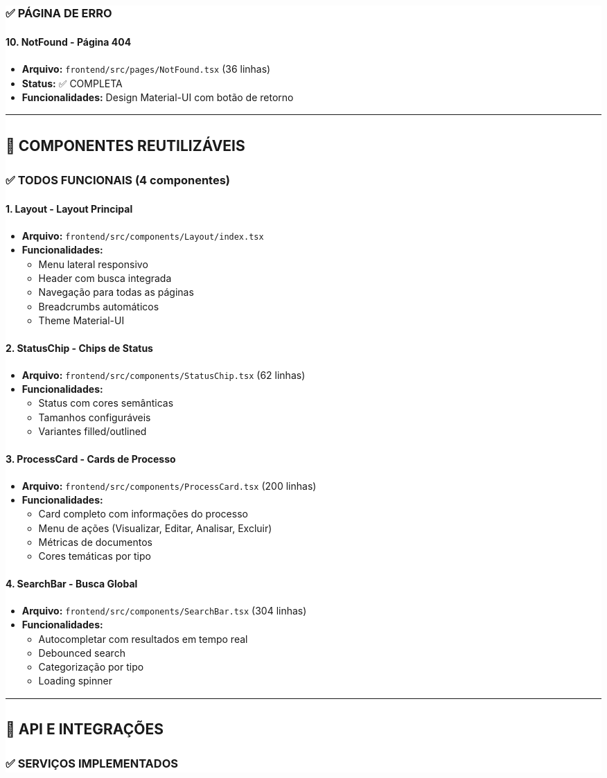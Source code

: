 ### ✅ **PÁGINA DE ERRO**

#### 10. **NotFound** - Página 404
- **Arquivo:** `frontend/src/pages/NotFound.tsx` (36 linhas)
- **Status:** ✅ COMPLETA
- **Funcionalidades:** Design Material-UI com botão de retorno

---

## 🔧 COMPONENTES REUTILIZÁVEIS

### ✅ **TODOS FUNCIONAIS (4 componentes)**

#### 1. **Layout** - Layout Principal
- **Arquivo:** `frontend/src/components/Layout/index.tsx`
- **Funcionalidades:**
  - Menu lateral responsivo
  - Header com busca integrada
  - Navegação para todas as páginas
  - Breadcrumbs automáticos
  - Theme Material-UI

#### 2. **StatusChip** - Chips de Status
- **Arquivo:** `frontend/src/components/StatusChip.tsx` (62 linhas)
- **Funcionalidades:**
  - Status com cores semânticas
  - Tamanhos configuráveis
  - Variantes filled/outlined

#### 3. **ProcessCard** - Cards de Processo
- **Arquivo:** `frontend/src/components/ProcessCard.tsx` (200 linhas)
- **Funcionalidades:**
  - Card completo com informações do processo
  - Menu de ações (Visualizar, Editar, Analisar, Excluir)
  - Métricas de documentos
  - Cores temáticas por tipo

#### 4. **SearchBar** - Busca Global
- **Arquivo:** `frontend/src/components/SearchBar.tsx` (304 linhas)
- **Funcionalidades:**
  - Autocompletar com resultados em tempo real
  - Debounced search
  - Categorização por tipo
  - Loading spinner

---

## 🔌 API E INTEGRAÇÕES

### ✅ **SERVIÇOS IMPLEMENTADOS**
